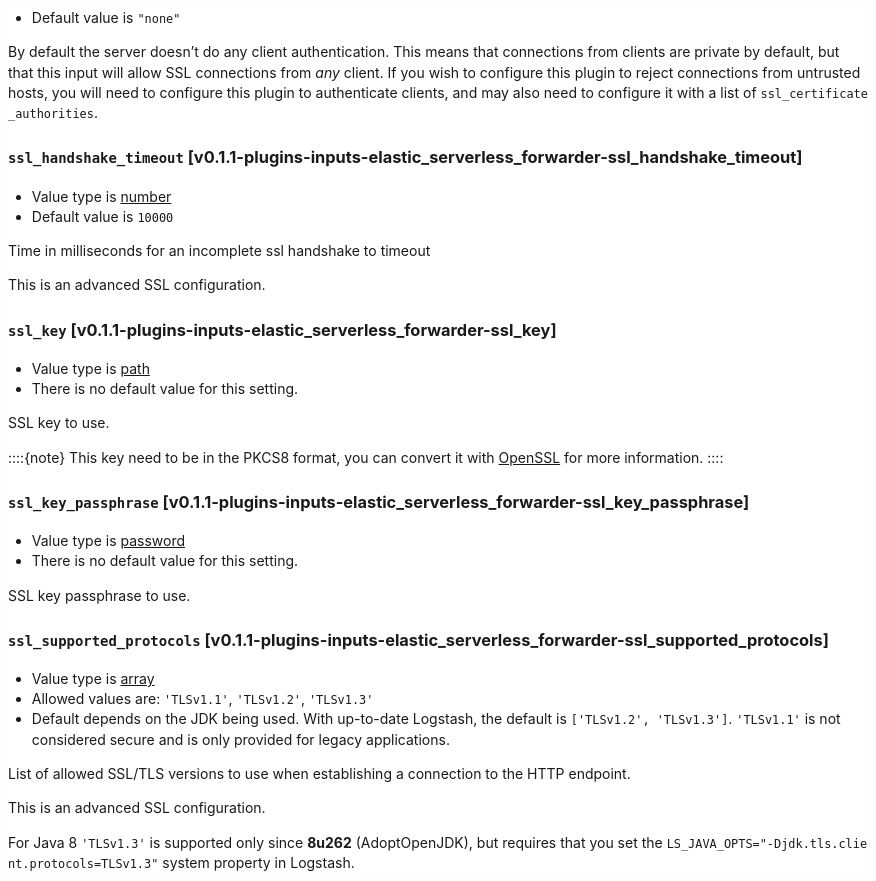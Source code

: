 * Default value is `"none"`

By default the server doesn’t do any client authentication. This means that connections from clients are private by default, but that this input will allow SSL connections from *any* client. If you wish to configure this plugin to reject connections from untrusted hosts, you will need to configure this plugin to authenticate clients, and may also need to configure it with a list of `ssl_certificate_authorities`.


### `ssl_handshake_timeout` [v0.1.1-plugins-inputs-elastic_serverless_forwarder-ssl_handshake_timeout]

* Value type is [number](logstash://reference/configuration-file-structure.md#number)
* Default value is `10000`

Time in milliseconds for an incomplete ssl handshake to timeout

This is an advanced SSL configuration.


### `ssl_key` [v0.1.1-plugins-inputs-elastic_serverless_forwarder-ssl_key]

* Value type is [path](logstash://reference/configuration-file-structure.md#path)
* There is no default value for this setting.

SSL key to use.

::::{note}
This key need to be in the PKCS8 format, you can convert it with [OpenSSL](https://www.openssl.org/docs/man1.1.1/man1/openssl-pkcs8.md) for more information.
::::



### `ssl_key_passphrase` [v0.1.1-plugins-inputs-elastic_serverless_forwarder-ssl_key_passphrase]

* Value type is [password](logstash://reference/configuration-file-structure.md#password)
* There is no default value for this setting.

SSL key passphrase to use.


### `ssl_supported_protocols` [v0.1.1-plugins-inputs-elastic_serverless_forwarder-ssl_supported_protocols]

* Value type is [array](logstash://reference/configuration-file-structure.md#array)
* Allowed values are: `'TLSv1.1'`, `'TLSv1.2'`, `'TLSv1.3'`
* Default depends on the JDK being used. With up-to-date Logstash, the default is `['TLSv1.2', 'TLSv1.3']`. `'TLSv1.1'` is not considered secure and is only provided for legacy applications.

List of allowed SSL/TLS versions to use when establishing a connection to the HTTP endpoint.

This is an advanced SSL configuration.

For Java 8 `'TLSv1.3'` is supported  only since **8u262** (AdoptOpenJDK), but requires that you set the `LS_JAVA_OPTS="-Djdk.tls.client.protocols=TLSv1.3"` system property in Logstash.
